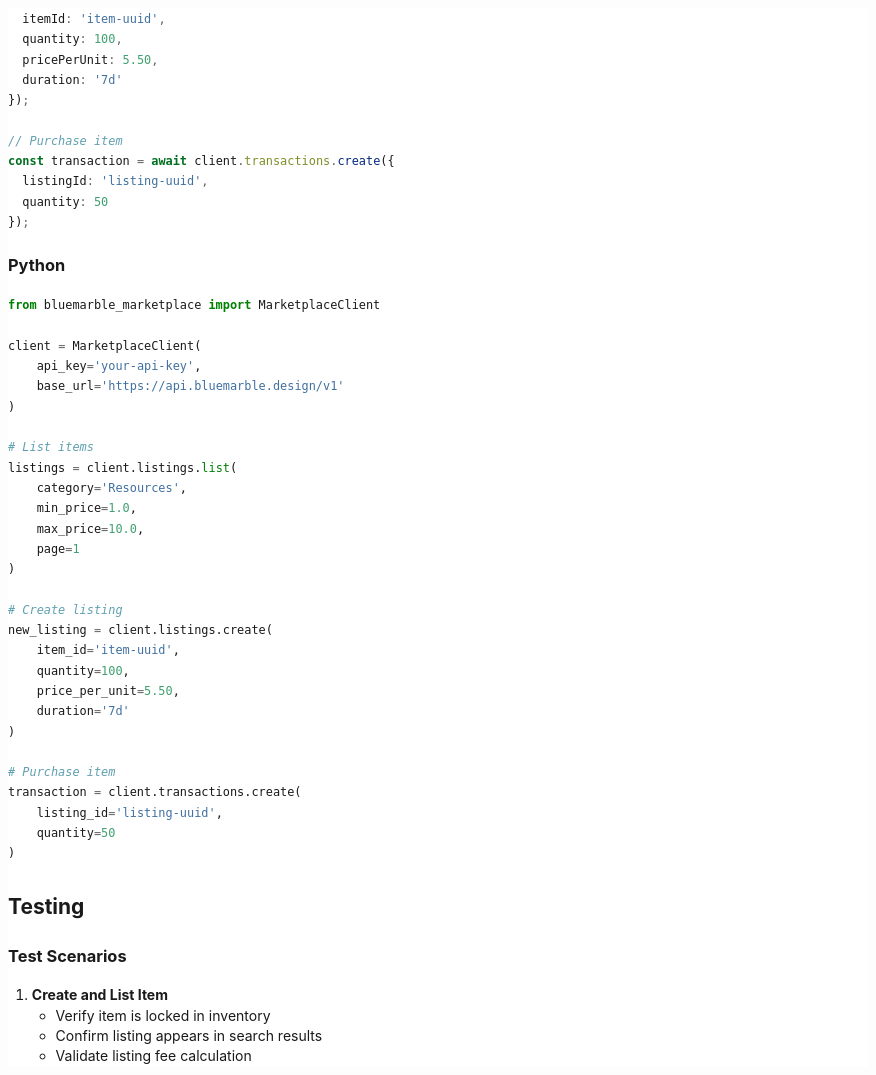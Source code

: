 ```typescript
  itemId: 'item-uuid',
  quantity: 100,
  pricePerUnit: 5.50,
  duration: '7d'
});

// Purchase item
const transaction = await client.transactions.create({
  listingId: 'listing-uuid',
  quantity: 50
});
```

### Python

```python
from bluemarble_marketplace import MarketplaceClient

client = MarketplaceClient(
    api_key='your-api-key',
    base_url='https://api.bluemarble.design/v1'
)

# List items
listings = client.listings.list(
    category='Resources',
    min_price=1.0,
    max_price=10.0,
    page=1
)

# Create listing
new_listing = client.listings.create(
    item_id='item-uuid',
    quantity=100,
    price_per_unit=5.50,
    duration='7d'
)

# Purchase item
transaction = client.transactions.create(
    listing_id='listing-uuid',
    quantity=50
)
```

## Testing

### Test Scenarios

1. **Create and List Item**
   - Verify item is locked in inventory
   - Confirm listing appears in search results
   - Validate listing fee calculation
